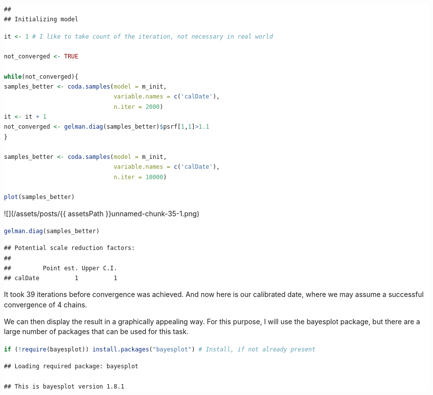     ## 
    ## Initializing model

``` r
it <- 1 # I like to take count of the iteration, not necessary in real world

not_converged <- TRUE

while(not_converged){
samples_better <- coda.samples(model = m_init,
                               variable.names = c('calDate'),
                               n.iter = 2000)
it <- it + 1
not_converged <- gelman.diag(samples_better)$psrf[1,1]>1.1
}

samples_better <- coda.samples(model = m_init,
                               variable.names = c('calDate'),
                               n.iter = 10000)

plot(samples_better)
```

![](/assets/posts/{{ assetsPath }}unnamed-chunk-35-1.png)

``` r
gelman.diag(samples_better)
```

    ## Potential scale reduction factors:
    ## 
    ##         Point est. Upper C.I.
    ## calDate          1          1

It took 39 iterations before convergence was achieved. And now here is
our calibrated date, where we may assume a successful convergence of 4
chains.

We can then display the result in a graphically appealing way. For this
purpose, I will use the bayesplot package, but there are a large number
of packages that can be used for this task.

``` r
if (!require(bayesplot)) install.packages("bayesplot") # Install, if not already present
```

    ## Loading required package: bayesplot

    ## This is bayesplot version 1.8.1
